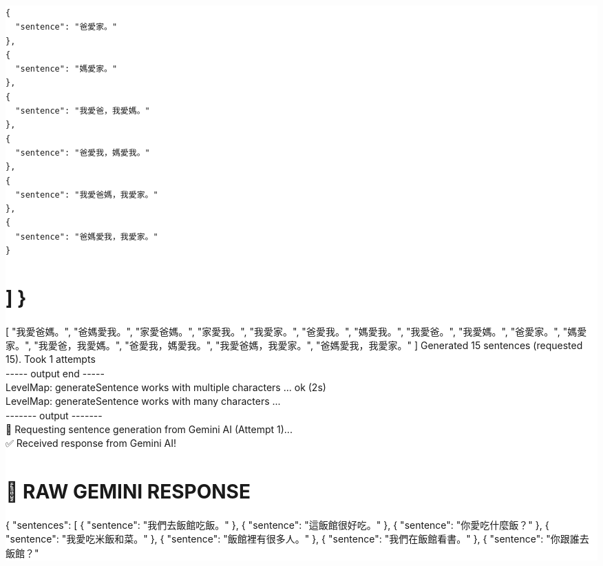     {
      "sentence": "爸愛家。"
    },
    {
      "sentence": "媽愛家。"
    },
    {
      "sentence": "我愛爸，我愛媽。"
    },
    {
      "sentence": "爸愛我，媽愛我。"
    },
    {
      "sentence": "我愛爸媽，我愛家。"
    },
    {
      "sentence": "爸媽愛我，我愛家。"
    }
  ]
}
======================

[
  "我愛爸媽。",         "爸媽愛我。",
  "家愛爸媽。",         "家愛我。",
  "我愛家。",           "爸愛我。",
  "媽愛我。",           "我愛爸。",
  "我愛媽。",           "爸愛家。",
  "媽愛家。",           "我愛爸，我愛媽。",
  "爸愛我，媽愛我。",   "我愛爸媽，我愛家。",
  "爸媽愛我，我愛家。"
]
Generated 15 sentences (requested 15). Took 1 attempts  
----- output end -----  
LevelMap: generateSentence works with multiple characters ... ok (2s)  
LevelMap: generateSentence works with many characters ...  
------- output -------  
🤖 Requesting sentence generation from Gemini AI (Attempt 1)...  
✅ Received response from Gemini AI!  

🤖 RAW GEMINI RESPONSE  
======================
{
  "sentences": [
    {
      "sentence": "我們去飯館吃飯。"
    },
    {
      "sentence": "這飯館很好吃。"
    },
    {
      "sentence": "你愛吃什麼飯？"
    },
    {
      "sentence": "我愛吃米飯和菜。"
    },
    {
      "sentence": "飯館裡有很多人。"
    },
    {
      "sentence": "我們在飯館看書。"
    },
    {
      "sentence": "你跟誰去飯館？"